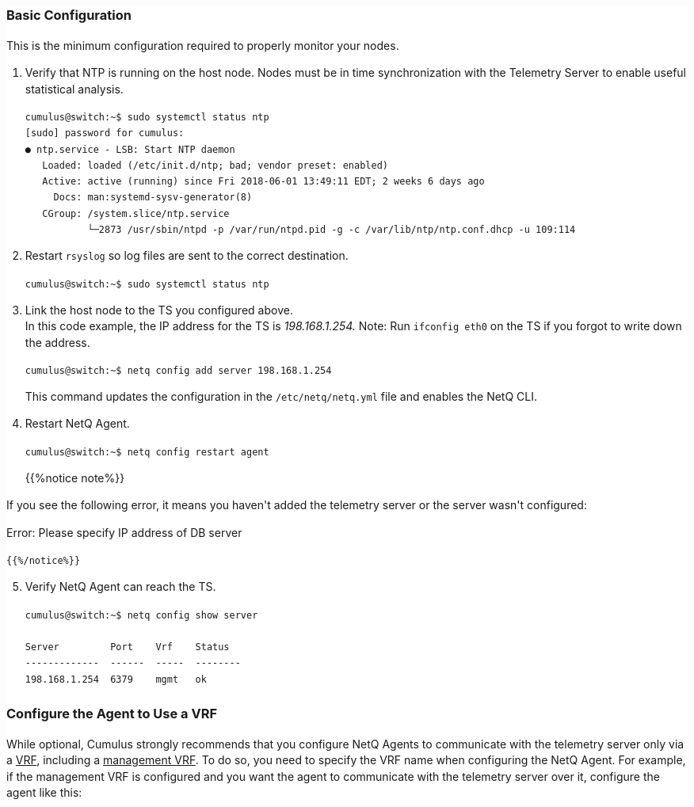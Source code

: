### Basic Configuration

This is the minimum configuration required to properly monitor your
nodes.

1.  Verify that NTP is running
    on the host node. Nodes must be in time synchronization with the
    Telemetry Server to enable useful statistical analysis.

        cumulus@switch:~$ sudo systemctl status ntp
        [sudo] password for cumulus:
        ● ntp.service - LSB: Start NTP daemon
           Loaded: loaded (/etc/init.d/ntp; bad; vendor preset: enabled)
           Active: active (running) since Fri 2018-06-01 13:49:11 EDT; 2 weeks 6 days ago
             Docs: man:systemd-sysv-generator(8)
           CGroup: /system.slice/ntp.service
                   └─2873 /usr/sbin/ntpd -p /var/run/ntpd.pid -g -c /var/lib/ntp/ntp.conf.dhcp -u 109:114

2.  Restart `rsyslog` so log files are sent to the correct destination.

        cumulus@switch:~$ sudo systemctl status ntp

3.  Link the host node to the TS you configured above.  
    In this code example, the IP address for the TS is *198.168.1.254.*
    Note: Run `ifconfig eth0` on the TS if you forgot to write down the
    address.

        cumulus@switch:~$ netq config add server 198.168.1.254

    This command updates the configuration in the `/etc/netq/netq.yml`
    file and enables the NetQ CLI.

4.  Restart NetQ Agent.

        cumulus@switch:~$ netq config restart agent

    {{%notice note%}}

If you see the following error, it means you haven't added the
telemetry server or the server wasn't configured:

  Error: Please specify IP address of DB server

    {{%/notice%}}

5.  Verify NetQ Agent can reach the TS.

        cumulus@switch:~$ netq config show server
         
        Server         Port    Vrf    Status
        -------------  ------  -----  --------
        198.168.1.254  6379    mgmt   ok 

### Configure the Agent to Use a VRF

While optional, Cumulus strongly recommends that you configure NetQ
Agents to communicate with the telemetry server only via a
[VRF](/cumulus-linux/Layer-3/Virtual-Routing-and-Forwarding-VRF/), including
a [management VRF](/cumulus-linux/Layer-3/Management-VRF/). To do so, you need
to specify the VRF name when configuring the NetQ Agent. For example, if
the management VRF is configured and you want the agent to communicate
with the telemetry server over it, configure the agent like this:
